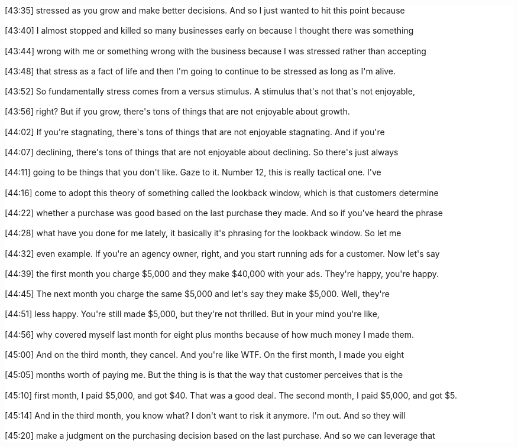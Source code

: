 [43:35] stressed as you grow and make better decisions. And so I just wanted to hit this point because

[43:40] I almost stopped and killed so many businesses early on because I thought there was something

[43:44] wrong with me or something wrong with the business because I was stressed rather than accepting

[43:48] that stress as a fact of life and then I'm going to continue to be stressed as long as I'm alive.

[43:52] So fundamentally stress comes from a versus stimulus. A stimulus that's not that's not enjoyable,

[43:56] right? But if you grow, there's tons of things that are not enjoyable about growth.

[44:02] If you're stagnating, there's tons of things that are not enjoyable stagnating. And if you're

[44:07] declining, there's tons of things that are not enjoyable about declining. So there's just always

[44:11] going to be things that you don't like. Gaze to it. Number 12, this is really tactical one. I've

[44:16] come to adopt this theory of something called the lookback window, which is that customers determine

[44:22] whether a purchase was good based on the last purchase they made. And so if you've heard the phrase

[44:28] what have you done for me lately, it basically it's phrasing for the lookback window. So let me

[44:32] even example. If you're an agency owner, right, and you start running ads for a customer. Now let's say

[44:39] the first month you charge $5,000 and they make $40,000 with your ads. They're happy, you're happy.

[44:45] The next month you charge the same $5,000 and let's say they make $5,000. Well, they're

[44:51] less happy. You're still made $5,000, but they're not thrilled. But in your mind you're like,

[44:56] why covered myself last month for eight plus months because of how much money I made them.

[45:00] And on the third month, they cancel. And you're like WTF. On the first month, I made you eight

[45:05] months worth of paying me. But the thing is is that the way that customer perceives that is the

[45:10] first month, I paid $5,000, and got $40. That was a good deal. The second month, I paid $5,000, and got $5.

[45:14] And in the third month, you know what? I don't want to risk it anymore. I'm out. And so they will

[45:20] make a judgment on the purchasing decision based on the last purchase. And so we can leverage that

